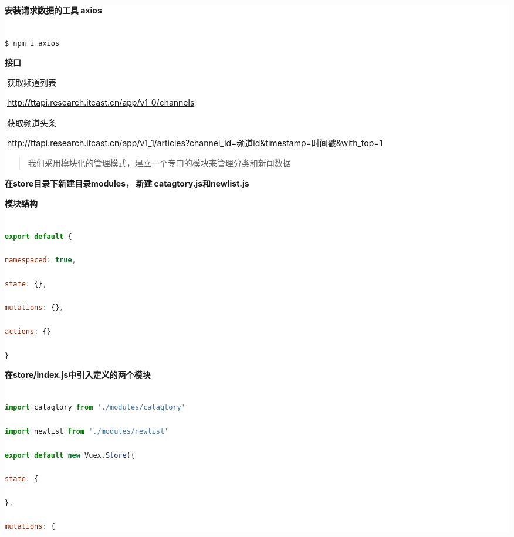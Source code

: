 
**安装请求数据的工具 axios**

  

```bash

$ npm i axios

```

  

**接口**

  

​ 获取频道列表

  

​ http://ttapi.research.itcast.cn/app/v1_0/channels

  

​ 获取频道头条

  

​ http://ttapi.research.itcast.cn/app/v1_1/articles?channel_id=频道id&timestamp=时间戳&with_top=1

  

> 我们采用模块化的管理模式，建立一个专门的模块来管理分类和新闻数据

  

**在store目录下新建目录modules， 新建 catagtory.js和newlist.js**

  

**模块结构**

  

```js

export default {

namespaced: true,

state: {},

mutations: {},

actions: {}

}

```

  

**在store/index.js中引入定义的两个模块**

  

```js

import catagtory from './modules/catagtory'

import newlist from './modules/newlist'

export default new Vuex.Store({

state: {

},

mutations: {

```